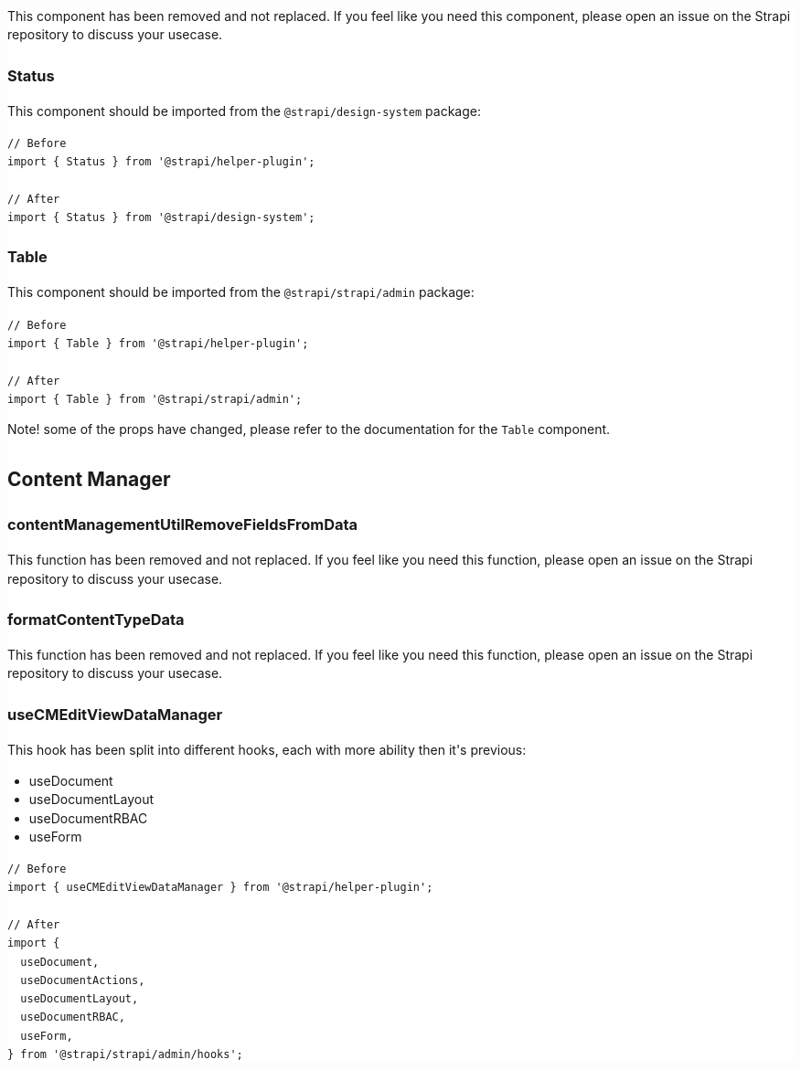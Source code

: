 This component has been removed and not replaced. If you feel like you need this component, please open an issue on the Strapi repository to discuss your usecase.

### Status

This component should be imported from the `@strapi/design-system` package:

```tsx
// Before
import { Status } from '@strapi/helper-plugin';

// After
import { Status } from '@strapi/design-system';
```

### Table

This component should be imported from the `@strapi/strapi/admin` package:

```tsx
// Before
import { Table } from '@strapi/helper-plugin';

// After
import { Table } from '@strapi/strapi/admin';
```

Note! some of the props have changed, please refer to the documentation for the `Table` component.

## Content Manager

### contentManagementUtilRemoveFieldsFromData

This function has been removed and not replaced. If you feel like you need this function, please open an issue on the Strapi repository to discuss your usecase.

### formatContentTypeData

This function has been removed and not replaced. If you feel like you need this function, please open an issue on the Strapi repository to discuss your usecase.

### useCMEditViewDataManager

This hook has been split into different hooks, each with more ability then it's previous:

- useDocument
- useDocumentLayout
- useDocumentRBAC
- useForm

```tsx
// Before
import { useCMEditViewDataManager } from '@strapi/helper-plugin';

// After
import {
  useDocument,
  useDocumentActions,
  useDocumentLayout,
  useDocumentRBAC,
  useForm,
} from '@strapi/strapi/admin/hooks';
```
